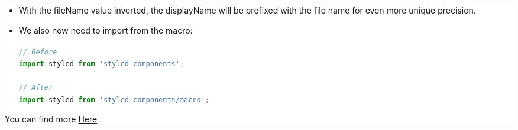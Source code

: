   - With the fileName value inverted, the displayName will be prefixed with the file name for even more unique precision.
  - We also now need to import from the macro:

    ```js
    // Before
    import styled from 'styled-components';

    // After
    import styled from 'styled-components/macro';
    ```

You can find more [Here](https://styled-components.com/docs/tooling)
